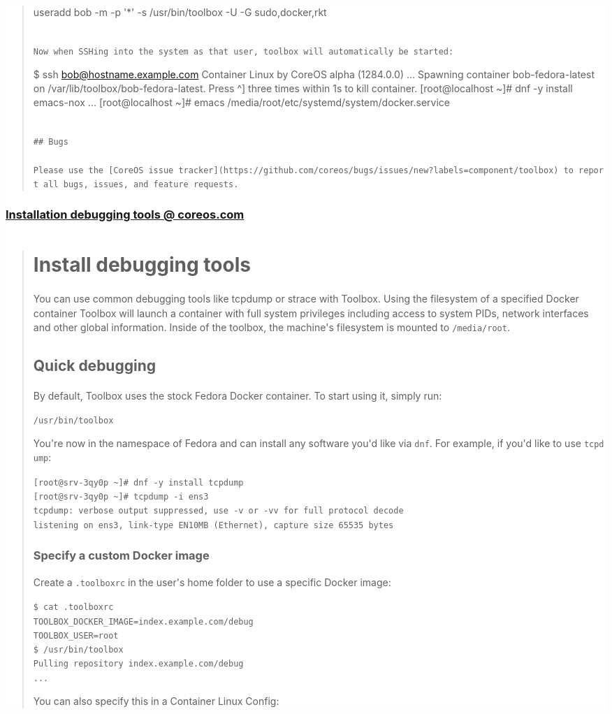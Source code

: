 > useradd bob -m -p '*' -s /usr/bin/toolbox -U -G sudo,docker,rkt
> ```
>
> Now when SSHing into the system as that user, toolbox will automatically be started:
>
> ```
> $ ssh bob@hostname.example.com
> Container Linux by CoreOS alpha (1284.0.0)
> ...
> Spawning container bob-fedora-latest on /var/lib/toolbox/bob-fedora-latest.
> Press ^] three times within 1s to kill container.
> [root@localhost ~]# dnf -y install emacs-nox
> ...
> [root@localhost ~]# emacs /media/root/etc/systemd/system/docker.service
> ```
>
> ## Bugs
>
> Please use the [CoreOS issue tracker](https://github.com/coreos/bugs/issues/new?labels=component/toolbox) to report all bugs, issues, and feature requests.



### [Installation debugging tools @ coreos.com](https://coreos.com/os/docs/latest/install-debugging-tools.html)

> # Install debugging tools
>
> You can use common debugging tools like tcpdump or strace with Toolbox. Using the filesystem of a specified Docker container Toolbox will launch a container with full system privileges including access to system PIDs, network interfaces and other global information. Inside of the toolbox, the machine's filesystem is mounted to `/media/root`.
>
> ## Quick debugging
>
> By default, Toolbox uses the stock Fedora Docker container. To start using it, simply run:
>
> ```
> /usr/bin/toolbox
> ```
>
> You're now in the namespace of Fedora and can install any software you'd like via `dnf`. For example, if you'd like to use `tcpdump`:
>
> ```
> [root@srv-3qy0p ~]# dnf -y install tcpdump
> [root@srv-3qy0p ~]# tcpdump -i ens3
> tcpdump: verbose output suppressed, use -v or -vv for full protocol decode
> listening on ens3, link-type EN10MB (Ethernet), capture size 65535 bytes
> ```
>
> ### Specify a custom Docker image
>
> Create a `.toolboxrc` in the user's home folder to use a specific Docker image:
>
> ```
> $ cat .toolboxrc
> TOOLBOX_DOCKER_IMAGE=index.example.com/debug
> TOOLBOX_USER=root
> $ /usr/bin/toolbox
> Pulling repository index.example.com/debug
> ...
> ```
>
> You can also specify this in a Container Linux Config:
